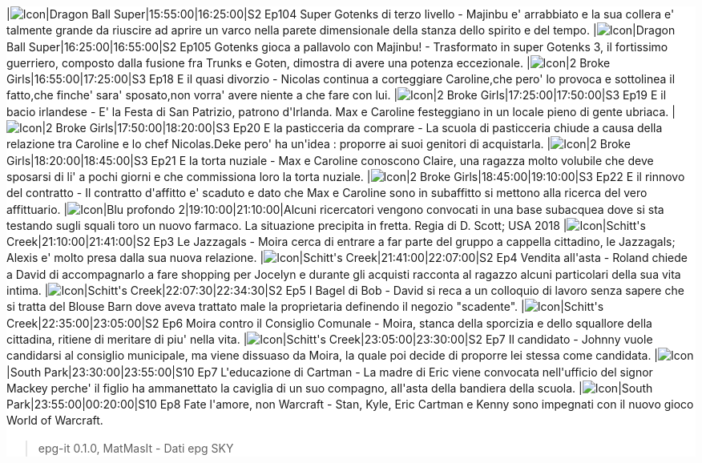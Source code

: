 |![Icon](https://guidatv.sky.it/uuid/1233c418-27fb-4877-b12b-cd3583ffd1d8/cover?md5ChecksumParam=f04bba0a0a0e9f2ba1193c4b891f94fd)|Dragon Ball Super|15:55:00|16:25:00|S2 Ep104 Super Gotenks di terzo livello - Majinbu e&#039; arrabbiato e la sua collera e&#039; talmente grande da riuscire ad aprire un varco nella parete dimensionale della stanza dello spirito e del tempo.
|![Icon](https://guidatv.sky.it/uuid/02c7317f-ba08-43a6-b54d-1e154f33b9bf/cover?md5ChecksumParam=f04bba0a0a0e9f2ba1193c4b891f94fd)|Dragon Ball Super|16:25:00|16:55:00|S2 Ep105 Gotenks gioca a pallavolo con Majinbu! - Trasformato in super Gotenks 3, il fortissimo guerriero, composto dalla fusione fra Trunks e Goten, dimostra di avere una potenza eccezionale.
|![Icon](https://guidatv.sky.it/uuid/37e13b49-a54e-45cb-8bd9-31f5ef0e3d6f/cover?md5ChecksumParam=5e1a9bf285c87cb0c2875fe1d7068788)|2 Broke Girls|16:55:00|17:25:00|S3 Ep18 E il quasi divorzio - Nicolas continua a corteggiare Caroline,che pero&#039; lo provoca e sottolinea il fatto,che finche&#039; sara&#039; sposato,non vorra&#039; avere niente a che fare con lui.
|![Icon](https://guidatv.sky.it/uuid/b638ae91-6d3a-4144-9e61-958380c73772/cover?md5ChecksumParam=5e1a9bf285c87cb0c2875fe1d7068788)|2 Broke Girls|17:25:00|17:50:00|S3 Ep19 E il bacio irlandese - E&#039; la Festa di San Patrizio, patrono d&#039;Irlanda. Max e Caroline festeggiano in un locale pieno di gente ubriaca.
|![Icon](https://guidatv.sky.it/uuid/257e1365-536c-4244-b4df-539f8cd81bbb/cover?md5ChecksumParam=5e1a9bf285c87cb0c2875fe1d7068788)|2 Broke Girls|17:50:00|18:20:00|S3 Ep20 E la pasticceria da comprare - La scuola di pasticceria chiude a causa della relazione tra Caroline e lo chef Nicolas.Deke pero&#039; ha un&#039;idea : proporre ai suoi genitori di acquistarla.
|![Icon](https://guidatv.sky.it/uuid/16b47364-c400-4dfc-8456-d55cdec84ab7/cover?md5ChecksumParam=5e1a9bf285c87cb0c2875fe1d7068788)|2 Broke Girls|18:20:00|18:45:00|S3 Ep21 E la torta nuziale - Max e Caroline conoscono Claire, una ragazza molto volubile che deve sposarsi di li&#039; a pochi giorni e che commissiona loro la torta nuziale.
|![Icon](https://guidatv.sky.it/uuid/78d0c4dc-9450-498a-a27a-7e8ad185e5d1/cover?md5ChecksumParam=5e1a9bf285c87cb0c2875fe1d7068788)|2 Broke Girls|18:45:00|19:10:00|S3 Ep22 E il rinnovo del contratto - Il contratto d&#039;affitto e&#039; scaduto e dato che Max e Caroline sono in subaffitto si mettono alla ricerca del vero affittuario.
|![Icon](https://guidatv.sky.it/uuid/5d6e59c6-e571-4eaa-976d-e45357d84d55/cover?md5ChecksumParam=e5dee75745ff380211cef73c2a25a9d8)|Blu profondo 2|19:10:00|21:10:00|Alcuni ricercatori vengono convocati in una base subacquea dove si sta testando sugli squali toro un nuovo farmaco. La situazione precipita in fretta. Regia di D. Scott; USA 2018
|![Icon](https://guidatv.sky.it/uuid/2e992a51-0bcc-4afd-b54c-263ca4b8f72e/cover?md5ChecksumParam=8f54ca734e00274ec04da721f2d87d00)|Schitt&#039;s Creek|21:10:00|21:41:00|S2 Ep3 Le Jazzagals - Moira cerca di entrare a far parte del gruppo a cappella cittadino, le Jazzagals; Alexis e&#039; molto presa dalla sua nuova relazione.
|![Icon](https://guidatv.sky.it/uuid/2cb8ddc6-1896-4e68-a673-08229a2d41e4/cover?md5ChecksumParam=8f54ca734e00274ec04da721f2d87d00)|Schitt&#039;s Creek|21:41:00|22:07:00|S2 Ep4 Vendita all&#039;asta - Roland chiede a David di accompagnarlo a fare shopping per Jocelyn e durante gli acquisti racconta al ragazzo alcuni particolari della sua vita intima.
|![Icon](https://guidatv.sky.it/uuid/689c0e97-596b-408a-9d0e-cfaddaaf1fc4/cover?md5ChecksumParam=8f54ca734e00274ec04da721f2d87d00)|Schitt&#039;s Creek|22:07:30|22:34:30|S2 Ep5 I Bagel di Bob - David si reca a un colloquio di lavoro senza sapere che si tratta del Blouse Barn dove aveva trattato male la proprietaria definendo il negozio &quot;scadente&quot;.
|![Icon](https://guidatv.sky.it/uuid/cacf16c4-ee4e-4624-a0d7-9939a59eca0e/cover?md5ChecksumParam=8f54ca734e00274ec04da721f2d87d00)|Schitt&#039;s Creek|22:35:00|23:05:00|S2 Ep6 Moira contro il Consiglio Comunale - Moira, stanca della sporcizia e dello squallore della cittadina, ritiene di meritare di piu&#039; nella vita.
|![Icon](https://guidatv.sky.it/uuid/128bf86d-d777-44cd-bc56-bc2200c260a9/cover?md5ChecksumParam=8f54ca734e00274ec04da721f2d87d00)|Schitt&#039;s Creek|23:05:00|23:30:00|S2 Ep7 Il candidato - Johnny vuole candidarsi al consiglio municipale, ma viene dissuaso da Moira, la quale poi decide di proporre lei stessa come candidata.
|![Icon](https://guidatv.sky.it/uuid/7c80b715-cc30-4901-b0a7-aaf556b203e2/cover?md5ChecksumParam=f0144efd0f58ad6e6554c86759b3ca56)|South Park|23:30:00|23:55:00|S10 Ep7 L&#039;educazione di Cartman - La madre di Eric viene convocata nell&#039;ufficio del signor Mackey perche&#039; il figlio ha ammanettato la caviglia di un suo compagno, all&#039;asta della bandiera della scuola.
|![Icon](https://guidatv.sky.it/uuid/e2fcc15e-c82c-4b78-a9f5-e1c8ca416083/cover?md5ChecksumParam=f0144efd0f58ad6e6554c86759b3ca56)|South Park|23:55:00|00:20:00|S10 Ep8 Fate l&#039;amore, non Warcraft - Stan, Kyle, Eric Cartman e Kenny sono impegnati con il nuovo gioco World of Warcraft.



 > epg-it 0.1.0, MatMasIt - Dati epg SKY